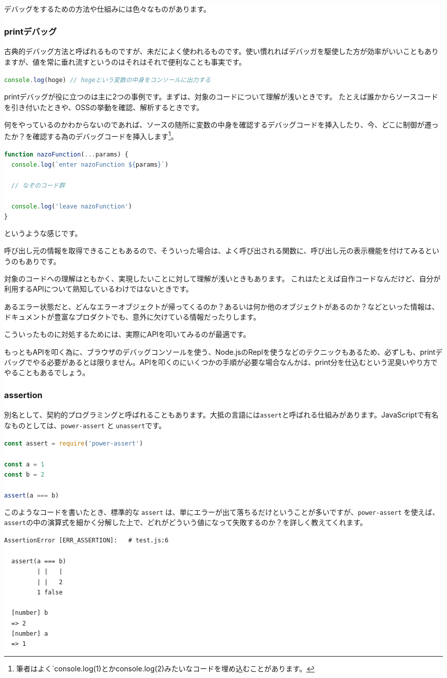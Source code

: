デバッグをするための方法や仕組みには色々なものがあります。

### printデバッグ

古典的デバッグ方法と呼ばれるものですが、未だによく使われるものです。使い慣れればデバッガを駆使した方が効率がいいこともありますが、値を常に垂れ流すというのはそれはそれで便利なことも事実です。

```js
console.log(hoge) // hogeという変数の中身をコンソールに出力する
```

printデバッグが役に立つのは主に2つの事例です。まずは、対象のコードについて理解が浅いときです。
たとえば誰かからソースコードを引き付いたときや、OSSの挙動を確認、解析するときです。

何をやっているのかわからないのであれば、ソースの随所に変数の中身を確認するデバッグコードを挿入したり、今、どこに制御が遷ったか？を確認する為のデバッグコードを挿入します[^erukiti-debugprint]。

[^erukiti-debugprint]: 筆者はよく`console.log(1)とかconsole.log(2)みたいなコードを埋め込むことがあります。

```ts
function nazoFunction(...params) {
  console.log(`enter nazoFunction ${params}`)

  // なぞのコード群

  console.log('leave nazoFunction')
}
```

というような感じです。

呼び出し元の情報を取得できることもあるので、そういった場合は、よく呼び出される関数に、呼び出し元の表示機能を付けてみるというのもありです。

対象のコードへの理解はともかく、実現したいことに対して理解が浅いときもあります。
これはたとえば自作コードなんだけど、自分が利用するAPIについて熟知しているわけではないときです。

あるエラー状態だと、どんなエラーオブジェクトが帰ってくるのか？あるいは何か他のオブジェクトがあるのか？などといった情報は、ドキュメントが豊富なプロダクトでも、意外に欠けている情報だったりします。

こういったものに対処するためには、実際にAPIを叩いてみるのが最適です。

もっともAPIを叩く為に、ブラウザのデバッグコンソールを使う、Node.jsのReplを使うなどのテクニックもあるため、必ずしも、printデバッグでやる必要があるとは限りません。APIを叩くのにいくつかの手順が必要な場合なんかは、print分を仕込むという泥臭いやり方でやることもあるでしょう。

### assertion

別名として、契約的プログラミングと呼ばれることもあります。大抵の言語には`assert`と呼ばれる仕組みがあります。JavaScriptで有名なものとしては、`power-assert` と `unassert`です。

```js
const assert = require('power-assert')

const a = 1
const b = 2

assert(a === b)
```

このようなコードを書いたとき、標準的な `assert` は、単にエラーが出て落ちるだけということが多いですが、`power-assert` を使えば、`assert`の中の演算式を細かく分解した上で、どれがどういう値になって失敗するのか？を詳しく教えてくれます。

```
AssertionError [ERR_ASSERTION]:   # test.js:6

  assert(a === b)
         | |   |
         | |   2
         1 false

  [number] b
  => 2
  [number] a
  => 1
```


[^devenv-masterenv]: すでに開発環境の章で、貴方が開発するための環境は、本番の開発と同じになっているはずなのでそれを前提とします。
[^CLI-TOOL]: コマンドラインから起動するツールのことです。基本は文字を入力して文字を返すアプリが主です。
[^like-tdd]: TDDには似たようなテクニックがルール化されています。最初は必ず失敗になるエラーを書くというのがそれです。エラーが出ることを確認し、修正したらそのエラーが無くなるという工程によって、変更を正しく反映していることを確認できるのです。
[^boilerplate]: Node.js環境なら`create-react-app` や `vue-cli` で作ったディレクトリや Ruby on Railsなら、`rails new` で作ったディレクトリです。